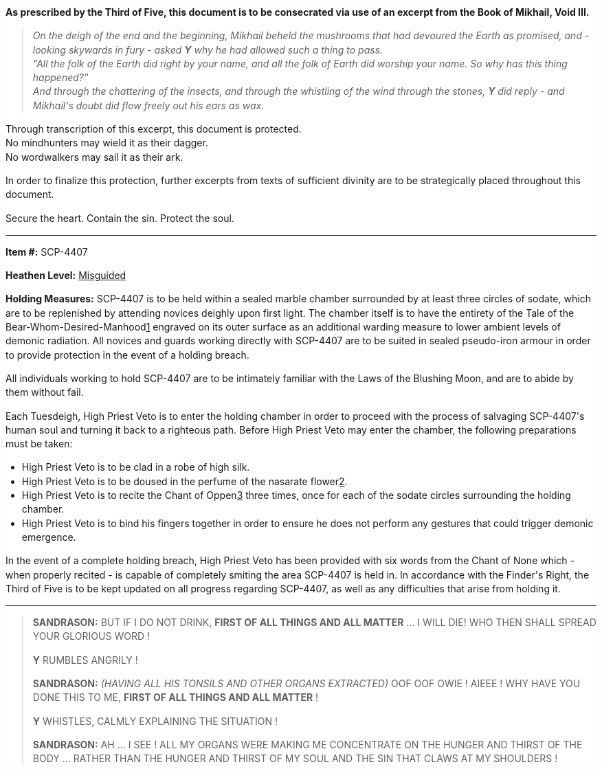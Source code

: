 **As prescribed by the Third of Five, this document is to be consecrated via use of an excerpt from the Book of Mikhail, Void III.**

> _On the deigh of the end and the beginning, Mikhail beheld the mushrooms that had devoured the Earth as promised, and - looking skywards in fury - asked **Y** why he had allowed such a thing to pass._  
> _"All the folk of the Earth did right by your name, and all the folk of Earth did worship your name. So why has this thing happened?"_  
> _And through the chattering of the insects, and through the whistling of the wind through the stones, **Y** did reply - and Mikhail's doubt did flow freely out his ears as wax._

Through transcription of this excerpt, this document is protected.  
No mindhunters may wield it as their dagger.  
No wordwalkers may sail it as their ark.

In order to finalize this protection, further excerpts from texts of sufficient divinity are to be strategically placed throughout this document.

Secure the heart. Contain the sin. Protect the soul.

* * *

**Item #:** SCP-4407

**Heathen Level:** [Misguided](/scp-1437)

**Holding Measures:** SCP-4407 is to be held within a sealed marble chamber surrounded by at least three circles of sodate, which are to be replenished by attending novices deighly upon first light. The chamber itself is to have the entirety of the Tale of the Bear-Whom-Desired-Manhood[1](javascript:;) engraved on its outer surface as an additional warding measure to lower ambient levels of demonic radiation. All novices and guards working directly with SCP-4407 are to be suited in sealed pseudo-iron armour in order to provide protection in the event of a holding breach.

All individuals working to hold SCP-4407 are to be intimately familiar with the Laws of the Blushing Moon, and are to abide by them without fail.

Each Tuesdeigh, High Priest Veto is to enter the holding chamber in order to proceed with the process of salvaging SCP-4407's human soul and turning it back to a righteous path. Before High Priest Veto may enter the chamber, the following preparations must be taken:

*   High Priest Veto is to be clad in a robe of high silk.
*   High Priest Veto is to be doused in the perfume of the nasarate flower[2](javascript:;).
*   High Priest Veto is to recite the Chant of Oppen[3](javascript:;) three times, once for each of the sodate circles surrounding the holding chamber.
*   High Priest Veto is to bind his fingers together in order to ensure he does not perform any gestures that could trigger demonic emergence.

In the event of a complete holding breach, High Priest Veto has been provided with six words from the Chant of None which - when properly recited - is capable of completely smiting the area SCP-4407 is held in. In accordance with the Finder's Right, the Third of Five is to be kept updated on all progress regarding SCP-4407, as well as any difficulties that arise from holding it.

* * *

> **SANDRASON:** BUT IF I DO NOT DRINK, **FIRST OF ALL THINGS AND ALL MATTER** … I WILL DIE! WHO THEN SHALL SPREAD YOUR GLORIOUS WORD !
> 
> **Y** RUMBLES ANGRILY !
> 
> **SANDRASON:** _(HAVING ALL HIS TONSILS AND OTHER ORGANS EXTRACTED)_ OOF OOF OWIE ! AIEEE ! WHY HAVE YOU DONE THIS TO ME, **FIRST OF ALL THINGS AND ALL MATTER** !
> 
> **Y** WHISTLES, CALMLY EXPLAINING THE SITUATION !
> 
> **SANDRASON:** AH … I SEE ! ALL MY ORGANS WERE MAKING ME CONCENTRATE ON THE HUNGER AND THIRST OF THE BODY … RATHER THAN THE HUNGER AND THIRST OF MY SOUL AND THE SIN THAT CLAWS AT MY SHOULDERS !
